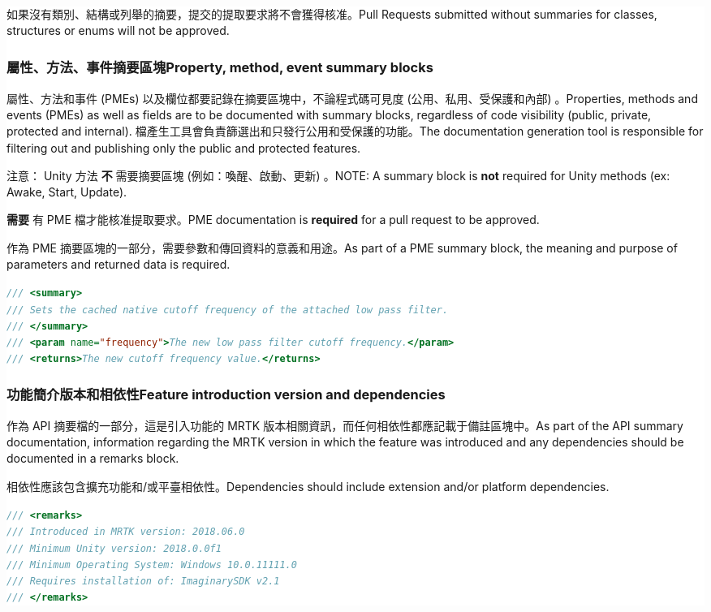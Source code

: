 <span data-ttu-id="4907f-263">如果沒有類別、結構或列舉的摘要，提交的提取要求將不會獲得核准。</span><span class="sxs-lookup"><span data-stu-id="4907f-263">Pull Requests submitted without summaries for classes, structures or enums will not be approved.</span></span>

### <a name="property-method-event-summary-blocks"></a><span data-ttu-id="4907f-264">屬性、方法、事件摘要區塊</span><span class="sxs-lookup"><span data-stu-id="4907f-264">Property, method, event summary blocks</span></span>

<span data-ttu-id="4907f-265">屬性、方法和事件 (PMEs) 以及欄位都要記錄在摘要區塊中，不論程式碼可見度 (公用、私用、受保護和內部) 。</span><span class="sxs-lookup"><span data-stu-id="4907f-265">Properties, methods and events (PMEs) as well as fields are to be documented with summary blocks, regardless of code visibility (public, private, protected and internal).</span></span> <span data-ttu-id="4907f-266">檔產生工具會負責篩選出和只發行公用和受保護的功能。</span><span class="sxs-lookup"><span data-stu-id="4907f-266">The documentation generation tool is responsible for filtering out and publishing only the public and protected features.</span></span>

<span data-ttu-id="4907f-267">注意： Unity 方法 **不** 需要摘要區塊 (例如：喚醒、啟動、更新) 。</span><span class="sxs-lookup"><span data-stu-id="4907f-267">NOTE: A summary block is **not** required for Unity methods (ex: Awake, Start, Update).</span></span>

<span data-ttu-id="4907f-268">**需要** 有 PME 檔才能核准提取要求。</span><span class="sxs-lookup"><span data-stu-id="4907f-268">PME documentation is **required** for a pull request to be approved.</span></span>

<span data-ttu-id="4907f-269">作為 PME 摘要區塊的一部分，需要參數和傳回資料的意義和用途。</span><span class="sxs-lookup"><span data-stu-id="4907f-269">As part of a PME summary block, the meaning and purpose of parameters and returned data is required.</span></span>

```c#
/// <summary>
/// Sets the cached native cutoff frequency of the attached low pass filter.
/// </summary>
/// <param name="frequency">The new low pass filter cutoff frequency.</param>
/// <returns>The new cutoff frequency value.</returns>
```

### <a name="feature-introduction-version-and-dependencies"></a><span data-ttu-id="4907f-270">功能簡介版本和相依性</span><span class="sxs-lookup"><span data-stu-id="4907f-270">Feature introduction version and dependencies</span></span>

<span data-ttu-id="4907f-271">作為 API 摘要檔的一部分，這是引入功能的 MRTK 版本相關資訊，而任何相依性都應記載于備註區塊中。</span><span class="sxs-lookup"><span data-stu-id="4907f-271">As part of the API summary documentation, information regarding the MRTK version in which the feature was introduced and any dependencies should be documented in a remarks block.</span></span>

<span data-ttu-id="4907f-272">相依性應該包含擴充功能和/或平臺相依性。</span><span class="sxs-lookup"><span data-stu-id="4907f-272">Dependencies should include extension and/or platform dependencies.</span></span>

```c#
/// <remarks>
/// Introduced in MRTK version: 2018.06.0
/// Minimum Unity version: 2018.0.0f1
/// Minimum Operating System: Windows 10.0.11111.0
/// Requires installation of: ImaginarySDK v2.1
/// </remarks>
```
